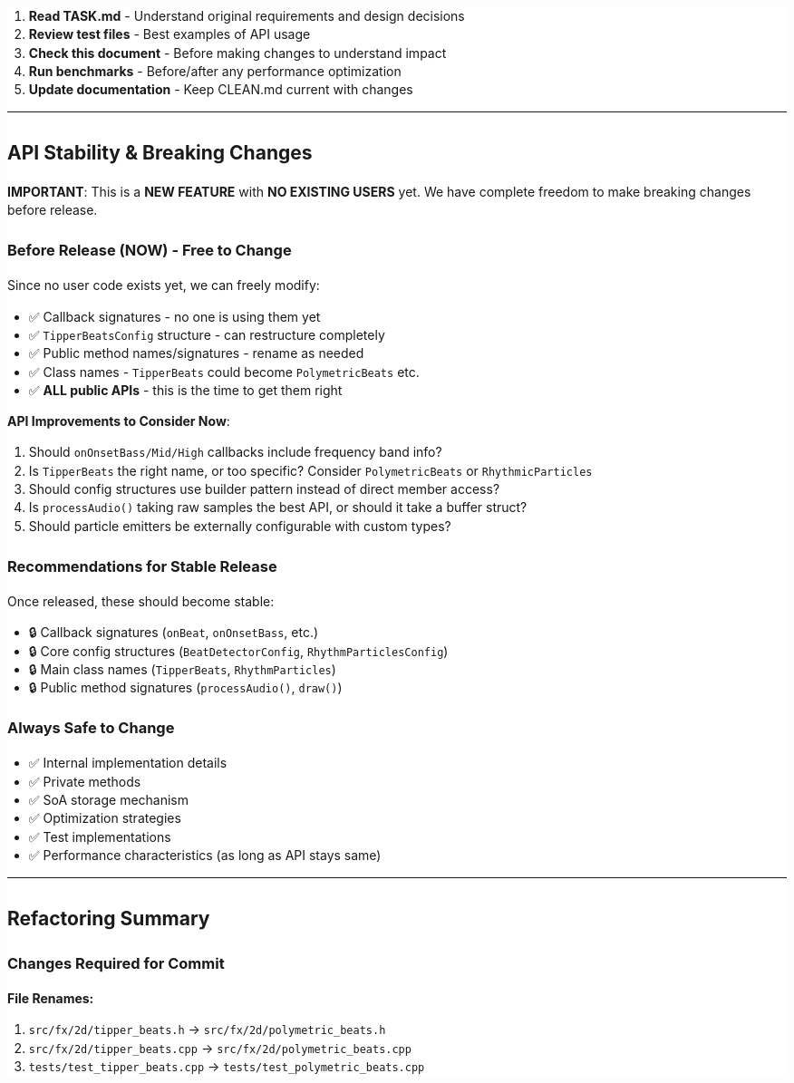 1. **Read TASK.md** - Understand original requirements and design decisions
2. **Review test files** - Best examples of API usage
3. **Check this document** - Before making changes to understand impact
4. **Run benchmarks** - Before/after any performance optimization
5. **Update documentation** - Keep CLEAN.md current with changes

---

## API Stability & Breaking Changes

**IMPORTANT**: This is a **NEW FEATURE** with **NO EXISTING USERS** yet. We have complete freedom to make breaking changes before release.

### Before Release (NOW) - Free to Change
Since no user code exists yet, we can freely modify:
- ✅ Callback signatures - no one is using them yet
- ✅ `TipperBeatsConfig` structure - can restructure completely
- ✅ Public method names/signatures - rename as needed
- ✅ Class names - `TipperBeats` could become `PolymetricBeats` etc.
- ✅ **ALL public APIs** - this is the time to get them right

**API Improvements to Consider Now**:
1. Should `onOnsetBass/Mid/High` callbacks include frequency band info?
2. Is `TipperBeats` the right name, or too specific? Consider `PolymetricBeats` or `RhythmicParticles`
3. Should config structures use builder pattern instead of direct member access?
4. Is `processAudio()` taking raw samples the best API, or should it take a buffer struct?
5. Should particle emitters be externally configurable with custom types?

### Recommendations for Stable Release
Once released, these should become stable:
- 🔒 Callback signatures (`onBeat`, `onOnsetBass`, etc.)
- 🔒 Core config structures (`BeatDetectorConfig`, `RhythmParticlesConfig`)
- 🔒 Main class names (`TipperBeats`, `RhythmParticles`)
- 🔒 Public method signatures (`processAudio()`, `draw()`)

### Always Safe to Change
- ✅ Internal implementation details
- ✅ Private methods
- ✅ SoA storage mechanism
- ✅ Optimization strategies
- ✅ Test implementations
- ✅ Performance characteristics (as long as API stays same)

---

## Refactoring Summary

### Changes Required for Commit

**File Renames:**
1. `src/fx/2d/tipper_beats.h` → `src/fx/2d/polymetric_beats.h`
2. `src/fx/2d/tipper_beats.cpp` → `src/fx/2d/polymetric_beats.cpp`
3. `tests/test_tipper_beats.cpp` → `tests/test_polymetric_beats.cpp`
